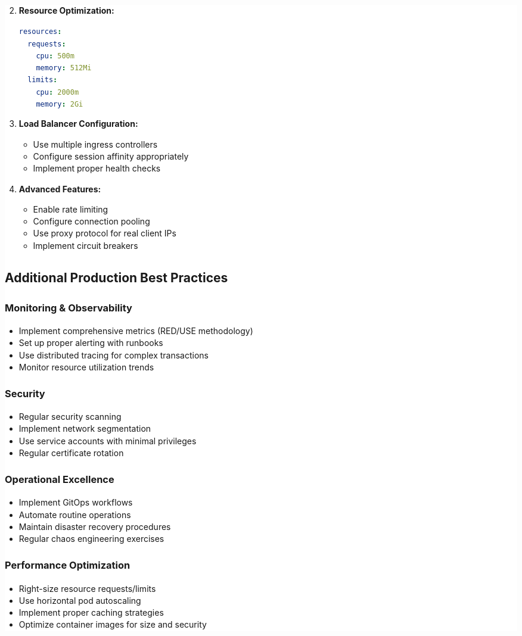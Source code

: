 2. **Resource Optimization:**
   ```yaml
   resources:
     requests:
       cpu: 500m
       memory: 512Mi
     limits:
       cpu: 2000m
       memory: 2Gi
   ```

3. **Load Balancer Configuration:**
   - Use multiple ingress controllers
   - Configure session affinity appropriately
   - Implement proper health checks

4. **Advanced Features:**
   - Enable rate limiting
   - Configure connection pooling
   - Use proxy protocol for real client IPs
   - Implement circuit breakers

## Additional Production Best Practices

### Monitoring & Observability
- Implement comprehensive metrics (RED/USE methodology)
- Set up proper alerting with runbooks
- Use distributed tracing for complex transactions
- Monitor resource utilization trends

### Security
- Regular security scanning
- Implement network segmentation
- Use service accounts with minimal privileges
- Regular certificate rotation

### Operational Excellence
- Implement GitOps workflows
- Automate routine operations
- Maintain disaster recovery procedures
- Regular chaos engineering exercises

### Performance Optimization
- Right-size resource requests/limits
- Use horizontal pod autoscaling
- Implement proper caching strategies
- Optimize container images for size and security
